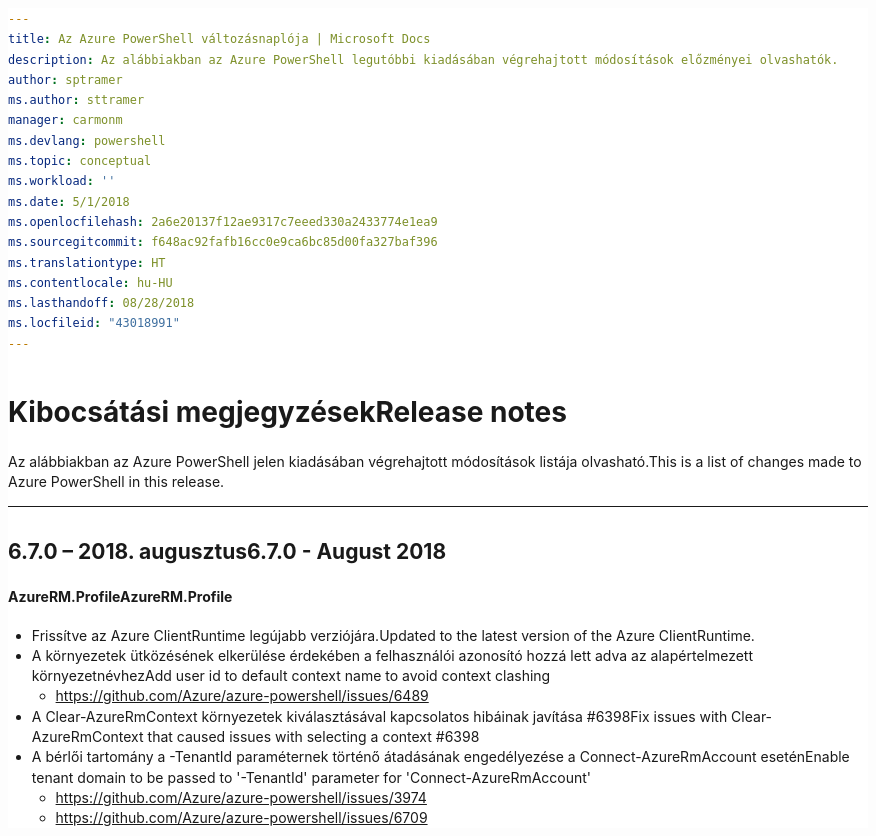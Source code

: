 ```yaml
---
title: Az Azure PowerShell változásnaplója | Microsoft Docs
description: Az alábbiakban az Azure PowerShell legutóbbi kiadásában végrehajtott módosítások előzményei olvashatók.
author: sptramer
ms.author: sttramer
manager: carmonm
ms.devlang: powershell
ms.topic: conceptual
ms.workload: ''
ms.date: 5/1/2018
ms.openlocfilehash: 2a6e20137f12ae9317c7eeed330a2433774e1ea9
ms.sourcegitcommit: f648ac92fafb16cc0e9ca6bc85d00fa327baf396
ms.translationtype: HT
ms.contentlocale: hu-HU
ms.lasthandoff: 08/28/2018
ms.locfileid: "43018991"
---
```

# <a name="release-notes"></a><span data-ttu-id="18014-103">Kibocsátási megjegyzések</span><span class="sxs-lookup"><span data-stu-id="18014-103">Release notes</span></span>

<span data-ttu-id="18014-104">Az alábbiakban az Azure PowerShell jelen kiadásában végrehajtott módosítások listája olvasható.</span><span class="sxs-lookup"><span data-stu-id="18014-104">This is a list of changes made to Azure PowerShell in this release.</span></span>

---
## <a name="670---august-2018"></a><span data-ttu-id="18014-105">6.7.0 – 2018. augusztus</span><span class="sxs-lookup"><span data-stu-id="18014-105">6.7.0 - August 2018</span></span>
#### <a name="azurermprofile"></a><span data-ttu-id="18014-106">AzureRM.Profile</span><span class="sxs-lookup"><span data-stu-id="18014-106">AzureRM.Profile</span></span>
* <span data-ttu-id="18014-107">Frissítve az Azure ClientRuntime legújabb verziójára.</span><span class="sxs-lookup"><span data-stu-id="18014-107">Updated to the latest version of the Azure ClientRuntime.</span></span>
* <span data-ttu-id="18014-108">A környezetek ütközésének elkerülése érdekében a felhasználói azonosító hozzá lett adva az alapértelmezett környezetnévhez</span><span class="sxs-lookup"><span data-stu-id="18014-108">Add user id to default context name to avoid context clashing</span></span>
    - https://github.com/Azure/azure-powershell/issues/6489
* <span data-ttu-id="18014-109">A Clear-AzureRmContext környezetek kiválasztásával kapcsolatos hibáinak javítása #6398</span><span class="sxs-lookup"><span data-stu-id="18014-109">Fix issues with Clear-AzureRmContext that caused issues with selecting a context #6398</span></span>
* <span data-ttu-id="18014-110">A bérlői tartomány a -TenantId paraméternek történő átadásának engedélyezése a Connect-AzureRmAccount esetén</span><span class="sxs-lookup"><span data-stu-id="18014-110">Enable tenant domain to be passed to '-TenantId' parameter for 'Connect-AzureRmAccount'</span></span>
    - https://github.com/Azure/azure-powershell/issues/3974
    - https://github.com/Azure/azure-powershell/issues/6709
